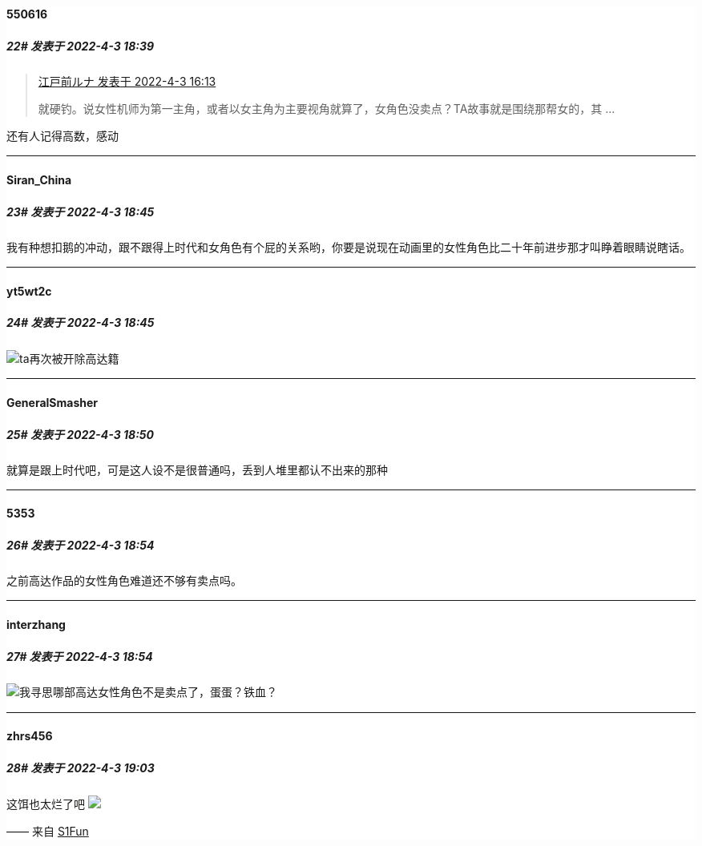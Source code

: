 ####  550616  
##### 22#       发表于 2022-4-3 18:39

<blockquote><a href="httphttps://bbs.saraba1st.com/2b/forum.php?mod=redirect&amp;goto=findpost&amp;pid=55299827&amp;ptid=2062302" target="_blank">江戸前ルナ 发表于 2022-4-3 16:13</a>

就硬钓。说女性机师为第一主角，或者以女主角为主要视角就算了，女角色没卖点？TA故事就是围绕那帮女的，其 ...</blockquote>
还有人记得高数，感动

*****

####  Siran_China  
##### 23#       发表于 2022-4-3 18:45

我有种想扣鹅的冲动，跟不跟得上时代和女角色有个屁的关系哟，你要是说现在动画里的女性角色比二十年前进步那才叫睁着眼睛说瞎话。

*****

####  yt5wt2c  
##### 24#       发表于 2022-4-3 18:45

<img src="https://static.saraba1st.com/image/smiley/face2017/067.png" referrerpolicy="no-referrer">ta再次被开除高达籍

*****

####  GeneralSmasher  
##### 25#       发表于 2022-4-3 18:50

就算是跟上时代吧，可是这人设不是很普通吗，丢到人堆里都认不出来的那种

*****

####  5353  
##### 26#       发表于 2022-4-3 18:54

之前高达作品的女性角色难道还不够有卖点吗。

*****

####  interzhang  
##### 27#       发表于 2022-4-3 18:54

<img src="https://static.saraba1st.com/image/smiley/face2017/067.png" referrerpolicy="no-referrer">我寻思哪部高达女性角色不是卖点了，蛋蛋？铁血？

*****

####  zhrs456  
##### 28#       发表于 2022-4-3 19:03

这饵也太烂了吧 <img src="https://static.saraba1st.com/image/smiley/face2017/020.png" referrerpolicy="no-referrer">

—— 来自 [S1Fun](https://s1fun.koalcat.com)
